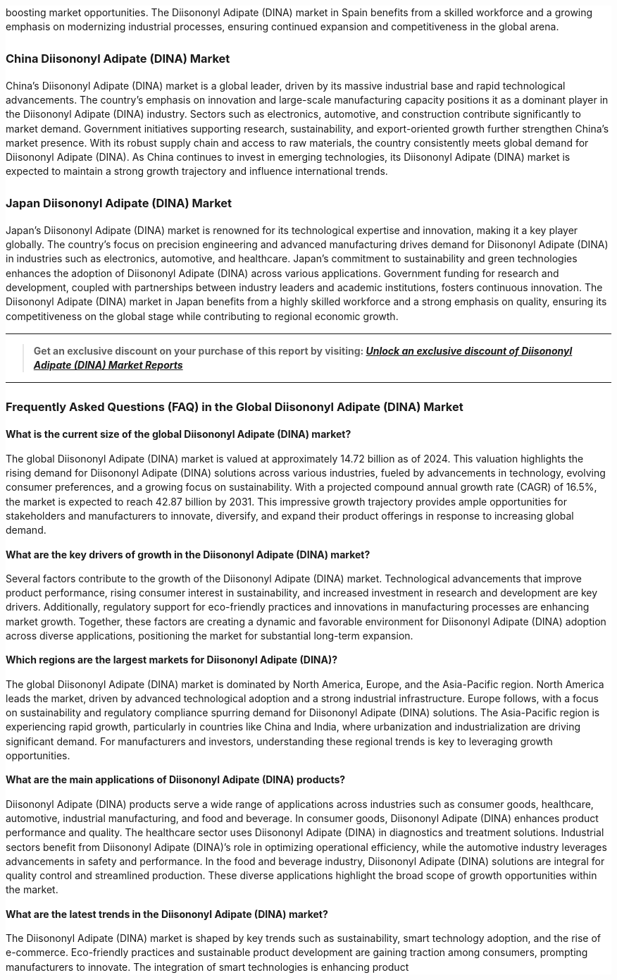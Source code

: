 boosting market opportunities. The Diisononyl Adipate (DINA) market in Spain benefits from a skilled workforce and a growing emphasis on modernizing industrial processes, ensuring continued expansion and competitiveness in the global arena.</p><h3>China Diisononyl Adipate (DINA) Market</h3><p>China&rsquo;s Diisononyl Adipate (DINA) market is a global leader, driven by its massive industrial base and rapid technological advancements. The country&rsquo;s emphasis on innovation and large-scale manufacturing capacity positions it as a dominant player in the Diisononyl Adipate (DINA) industry. Sectors such as electronics, automotive, and construction contribute significantly to market demand. Government initiatives supporting research, sustainability, and export-oriented growth further strengthen China&rsquo;s market presence. With its robust supply chain and access to raw materials, the country consistently meets global demand for Diisononyl Adipate (DINA). As China continues to invest in emerging technologies, its Diisononyl Adipate (DINA) market is expected to maintain a strong growth trajectory and influence international trends.</p><h3>Japan Diisononyl Adipate (DINA) Market</h3><p>Japan&rsquo;s Diisononyl Adipate (DINA) market is renowned for its technological expertise and innovation, making it a key player globally. The country&rsquo;s focus on precision engineering and advanced manufacturing drives demand for Diisononyl Adipate (DINA) in industries such as electronics, automotive, and healthcare. Japan&rsquo;s commitment to sustainability and green technologies enhances the adoption of Diisononyl Adipate (DINA) across various applications. Government funding for research and development, coupled with partnerships between industry leaders and academic institutions, fosters continuous innovation. The Diisononyl Adipate (DINA) market in Japan benefits from a highly skilled workforce and a strong emphasis on quality, ensuring its competitiveness on the global stage while contributing to regional economic growth.</p><hr /><blockquote><p><strong>Get an exclusive discount on your purchase of this report by visiting: <em><a href="://marketresearchpulse.com/ask-for-discount/49991?utm_source=Github&amp;utm_medium=052">Unlock an exclusive discount of Diisononyl Adipate (DINA) Market Reports</a></em>&nbsp;</strong></p></blockquote><hr /><h3>Frequently Asked Questions (FAQ) in the Global Diisononyl Adipate (DINA) Market</h3><p><strong>What is the current size of the global Diisononyl Adipate (DINA) market?</strong></p><p>The global Diisononyl Adipate (DINA) market is valued at approximately 14.72 billion as of 2024. This valuation highlights the rising demand for Diisononyl Adipate (DINA) solutions across various industries, fueled by advancements in technology, evolving consumer preferences, and a growing focus on sustainability. With a projected compound annual growth rate (CAGR) of 16.5%, the market is expected to reach 42.87 billion by 2031. This impressive growth trajectory provides ample opportunities for stakeholders and manufacturers to innovate, diversify, and expand their product offerings in response to increasing global demand.</p><p><strong>What are the key drivers of growth in the Diisononyl Adipate (DINA) market?</strong></p><p>Several factors contribute to the growth of the Diisononyl Adipate (DINA) market. Technological advancements that improve product performance, rising consumer interest in sustainability, and increased investment in research and development are key drivers. Additionally, regulatory support for eco-friendly practices and innovations in manufacturing processes are enhancing market growth. Together, these factors are creating a dynamic and favorable environment for Diisononyl Adipate (DINA) adoption across diverse applications, positioning the market for substantial long-term expansion.</p><p><strong>Which regions are the largest markets for Diisononyl Adipate (DINA)?</strong></p><p>The global Diisononyl Adipate (DINA) market is dominated by North America, Europe, and the Asia-Pacific region. North America leads the market, driven by advanced technological adoption and a strong industrial infrastructure. Europe follows, with a focus on sustainability and regulatory compliance spurring demand for Diisononyl Adipate (DINA) solutions. The Asia-Pacific region is experiencing rapid growth, particularly in countries like China and India, where urbanization and industrialization are driving significant demand. For manufacturers and investors, understanding these regional trends is key to leveraging growth opportunities.</p><p><strong>What are the main applications of Diisononyl Adipate (DINA) products?</strong></p><p>Diisononyl Adipate (DINA) products serve a wide range of applications across industries such as consumer goods, healthcare, automotive, industrial manufacturing, and food and beverage. In consumer goods, Diisononyl Adipate (DINA) enhances product performance and quality. The healthcare sector uses Diisononyl Adipate (DINA) in diagnostics and treatment solutions. Industrial sectors benefit from Diisononyl Adipate (DINA)&rsquo;s role in optimizing operational efficiency, while the automotive industry leverages advancements in safety and performance. In the food and beverage industry, Diisononyl Adipate (DINA) solutions are integral for quality control and streamlined production. These diverse applications highlight the broad scope of growth opportunities within the market.</p><p><strong>What are the latest trends in the Diisononyl Adipate (DINA) market?</strong></p><p>The Diisononyl Adipate (DINA) market is shaped by key trends such as sustainability, smart technology adoption, and the rise of e-commerce. Eco-friendly practices and sustainable product development are gaining traction among consumers, prompting manufacturers to innovate. The integration of smart technologies is enhancing product